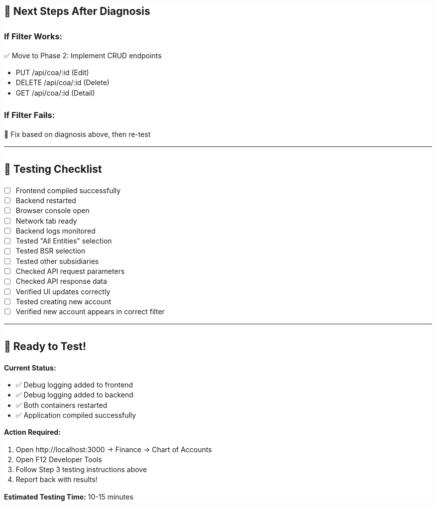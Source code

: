 
## 🔧 Next Steps After Diagnosis

### If Filter Works:
✅ Move to Phase 2: Implement CRUD endpoints
- PUT /api/coa/:id (Edit)
- DELETE /api/coa/:id (Delete)
- GET /api/coa/:id (Detail)

### If Filter Fails:
🔴 Fix based on diagnosis above, then re-test

---

## 📝 Testing Checklist

- [ ] Frontend compiled successfully
- [ ] Backend restarted
- [ ] Browser console open
- [ ] Network tab ready
- [ ] Backend logs monitored
- [ ] Tested "All Entities" selection
- [ ] Tested BSR selection
- [ ] Tested other subsidiaries
- [ ] Checked API request parameters
- [ ] Checked API response data
- [ ] Verified UI updates correctly
- [ ] Tested creating new account
- [ ] Verified new account appears in correct filter

---

## 🚀 Ready to Test!

**Current Status:**
- ✅ Debug logging added to frontend
- ✅ Debug logging added to backend
- ✅ Both containers restarted
- ✅ Application compiled successfully

**Action Required:**
1. Open http://localhost:3000 → Finance → Chart of Accounts
2. Open F12 Developer Tools
3. Follow Step 3 testing instructions above
4. Report back with results!

**Estimated Testing Time:** 10-15 minutes
